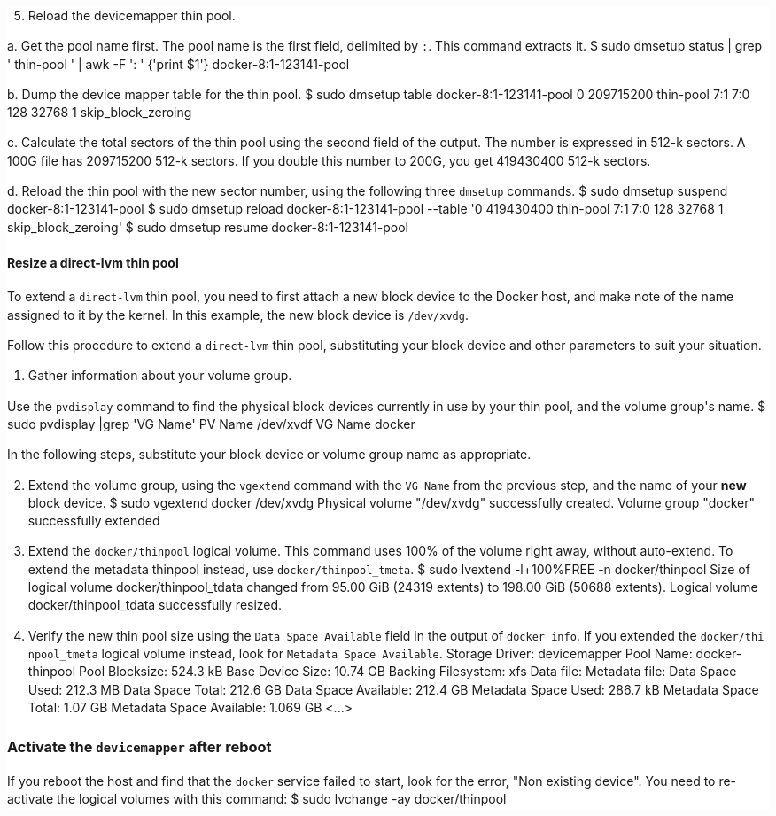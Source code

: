   5. Reload the devicemapper thin pool.

a. Get the pool name first. The pool name is the first field, delimited by `:`. This command extracts it.                    $ sudo dmsetup status | grep ' thin-pool ' | awk -F ': ' {'print $1'}          docker-8:1-123141-pool          

b. Dump the device mapper table for the thin pool.                    $ sudo dmsetup table docker-8:1-123141-pool          0 209715200 thin-pool 7:1 7:0 128 32768 1 skip_block_zeroing          

c. Calculate the total sectors of the thin pool using the second field of the output. The number is expressed in 512-k sectors. A 100G file has 209715200 512-k sectors. If you double this number to 200G, you get 419430400 512-k sectors.

d. Reload the thin pool with the new sector number, using the following three `dmsetup` commands.                    $ sudo dmsetup suspend docker-8:1-123141-pool          $ sudo dmsetup reload docker-8:1-123141-pool --table '0 419430400 thin-pool 7:1 7:0 128 32768 1 skip_block_zeroing'          $ sudo dmsetup resume docker-8:1-123141-pool          

#### Resize a direct-lvm thin pool

To extend a `direct-lvm` thin pool, you need to first attach a new block device to the Docker host, and make note of the name assigned to it by the kernel. In this example, the new block device is `/dev/xvdg`.

Follow this procedure to extend a `direct-lvm` thin pool, substituting your block device and other parameters to suit your situation.

  1. Gather information about your volume group.

Use the `pvdisplay` command to find the physical block devices currently in use by your thin pool, and the volume group's name.                    $ sudo pvdisplay |grep 'VG Name'                    PV Name               /dev/xvdf          VG Name               docker          

In the following steps, substitute your block device or volume group name as appropriate.

  2. Extend the volume group, using the `vgextend` command with the `VG Name` from the previous step, and the name of your **new** block device.                    $ sudo vgextend docker /dev/xvdg                    Physical volume "/dev/xvdg" successfully created.          Volume group "docker" successfully extended          

  3. Extend the `docker/thinpool` logical volume. This command uses 100% of the volume right away, without auto-extend. To extend the metadata thinpool instead, use `docker/thinpool_tmeta`.                    $ sudo lvextend -l+100%FREE -n docker/thinpool                    Size of logical volume docker/thinpool_tdata changed from 95.00 GiB (24319 extents) to 198.00 GiB (50688 extents).          Logical volume docker/thinpool_tdata successfully resized.          

  4. Verify the new thin pool size using the `Data Space Available` field in the output of `docker info`. If you extended the `docker/thinpool_tmeta` logical volume instead, look for `Metadata Space Available`.                    Storage Driver: devicemapper           Pool Name: docker-thinpool           Pool Blocksize: 524.3 kB           Base Device Size: 10.74 GB           Backing Filesystem: xfs           Data file:           Metadata file:           Data Space Used: 212.3 MB           Data Space Total: 212.6 GB           Data Space Available: 212.4 GB           Metadata Space Used: 286.7 kB           Metadata Space Total: 1.07 GB           Metadata Space Available: 1.069 GB          <...>

### Activate the `devicemapper` after reboot

If you reboot the host and find that the `docker` service failed to start, look for the error, "Non existing device". You need to re-activate the logical volumes with this command:               $ sudo lvchange -ay docker/thinpool     

